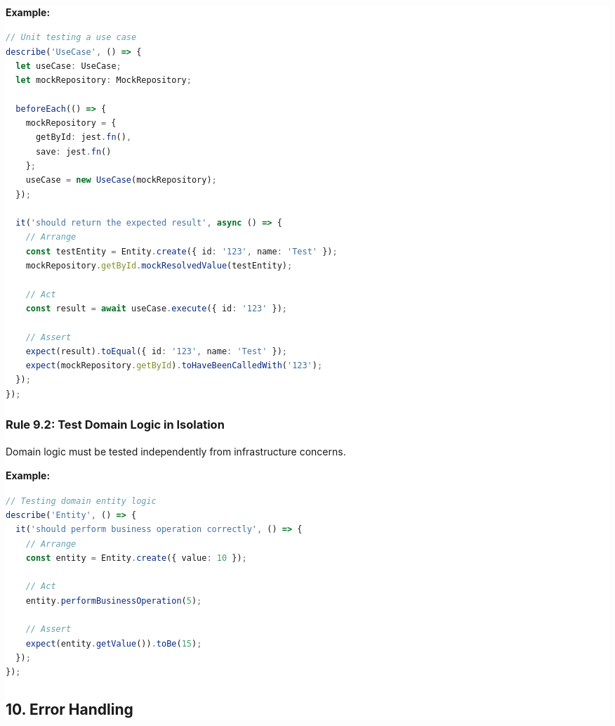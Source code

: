 **Example:**
```typescript
// Unit testing a use case
describe('UseCase', () => {
  let useCase: UseCase;
  let mockRepository: MockRepository;
  
  beforeEach(() => {
    mockRepository = {
      getById: jest.fn(),
      save: jest.fn()
    };
    useCase = new UseCase(mockRepository);
  });
  
  it('should return the expected result', async () => {
    // Arrange
    const testEntity = Entity.create({ id: '123', name: 'Test' });
    mockRepository.getById.mockResolvedValue(testEntity);
    
    // Act
    const result = await useCase.execute({ id: '123' });
    
    // Assert
    expect(result).toEqual({ id: '123', name: 'Test' });
    expect(mockRepository.getById).toHaveBeenCalledWith('123');
  });
});
```

### Rule 9.2: Test Domain Logic in Isolation
Domain logic must be tested independently from infrastructure concerns.

**Example:**
```typescript
// Testing domain entity logic
describe('Entity', () => {
  it('should perform business operation correctly', () => {
    // Arrange
    const entity = Entity.create({ value: 10 });
    
    // Act
    entity.performBusinessOperation(5);
    
    // Assert
    expect(entity.getValue()).toBe(15);
  });
});
```

## 10. Error Handling
